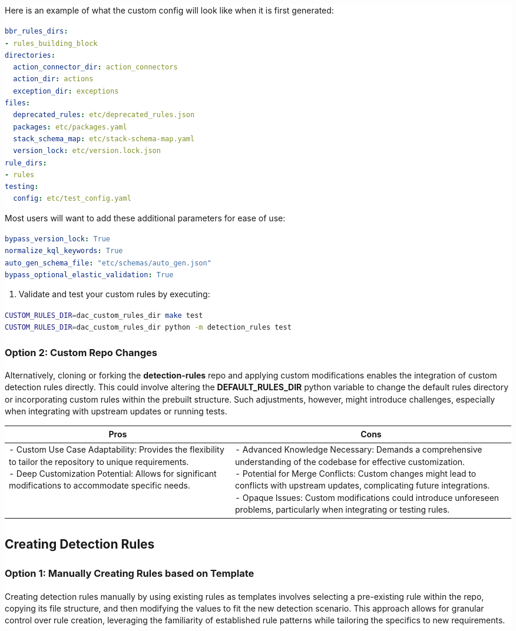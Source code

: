 Here is an example of what the custom config will look like when it is first generated:

```yaml
bbr_rules_dirs:
- rules_building_block
directories:
  action_connector_dir: action_connectors
  action_dir: actions
  exception_dir: exceptions
files:
  deprecated_rules: etc/deprecated_rules.json
  packages: etc/packages.yaml
  stack_schema_map: etc/stack-schema-map.yaml
  version_lock: etc/version.lock.json
rule_dirs:
- rules
testing:
  config: etc/test_config.yaml
```

Most users will want to add these additional parameters for ease of use:

```yaml
bypass_version_lock: True
normalize_kql_keywords: True
auto_gen_schema_file: "etc/schemas/auto_gen.json"
bypass_optional_elastic_validation: True
```

1. Validate and test your custom rules by executing:

```bash
CUSTOM_RULES_DIR=dac_custom_rules_dir make test
CUSTOM_RULES_DIR=dac_custom_rules_dir python -m detection_rules test
```

### Option 2: Custom Repo Changes

Alternatively, cloning or forking the **detection-rules** repo and applying custom modifications enables the integration of custom detection rules directly. This could involve altering the **DEFAULT_RULES_DIR** python variable to change the default rules directory or incorporating custom rules within the prebuilt structure. Such adjustments, however, might introduce challenges, especially when integrating with upstream updates or running tests.

|Pros|Cons|
|-|-|
| - Custom Use Case Adaptability: Provides the flexibility to tailor the repository to unique requirements. </br> - Deep Customization Potential: Allows for significant modifications to accommodate specific needs.| - Advanced Knowledge Necessary: Demands a comprehensive understanding of the codebase for effective customization. </br> - Potential for Merge Conflicts: Custom changes might lead to conflicts with upstream updates, complicating future integrations. </br> - Opaque Issues: Custom modifications could introduce unforeseen problems, particularly when integrating or testing rules. </br> |

## Creating Detection Rules

### Option 1: Manually Creating Rules based on Template

Creating detection rules manually by using existing rules as templates involves selecting a pre-existing rule within the repo, copying its file structure, and then modifying the values to fit the new detection scenario. This approach allows for granular control over rule creation, leveraging the familiarity of established rule patterns while tailoring the specifics to new requirements.
